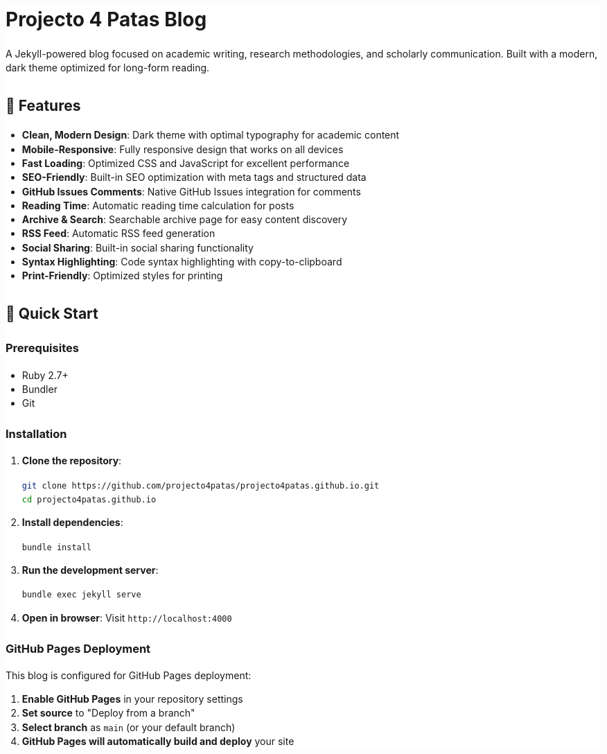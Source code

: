 # Projecto 4 Patas Blog

A Jekyll-powered blog focused on academic writing, research methodologies, and scholarly communication. Built with a modern, dark theme optimized for long-form reading.

## 🌟 Features

- **Clean, Modern Design**: Dark theme with optimal typography for academic content
- **Mobile-Responsive**: Fully responsive design that works on all devices
- **Fast Loading**: Optimized CSS and JavaScript for excellent performance
- **SEO-Friendly**: Built-in SEO optimization with meta tags and structured data
- **GitHub Issues Comments**: Native GitHub Issues integration for comments
- **Reading Time**: Automatic reading time calculation for posts
- **Archive & Search**: Searchable archive page for easy content discovery
- **RSS Feed**: Automatic RSS feed generation
- **Social Sharing**: Built-in social sharing functionality
- **Syntax Highlighting**: Code syntax highlighting with copy-to-clipboard
- **Print-Friendly**: Optimized styles for printing

## 🚀 Quick Start

### Prerequisites

- Ruby 2.7+ 
- Bundler
- Git

### Installation

1. **Clone the repository**:
   ```bash
   git clone https://github.com/projecto4patas/projecto4patas.github.io.git
   cd projecto4patas.github.io
   ```

2. **Install dependencies**:
   ```bash
   bundle install
   ```

3. **Run the development server**:
   ```bash
   bundle exec jekyll serve
   ```

4. **Open in browser**: Visit `http://localhost:4000`

### GitHub Pages Deployment

This blog is configured for GitHub Pages deployment:

1. **Enable GitHub Pages** in your repository settings
2. **Set source** to "Deploy from a branch"
3. **Select branch** as `main` (or your default branch)
4. **GitHub Pages will automatically build and deploy** your site
